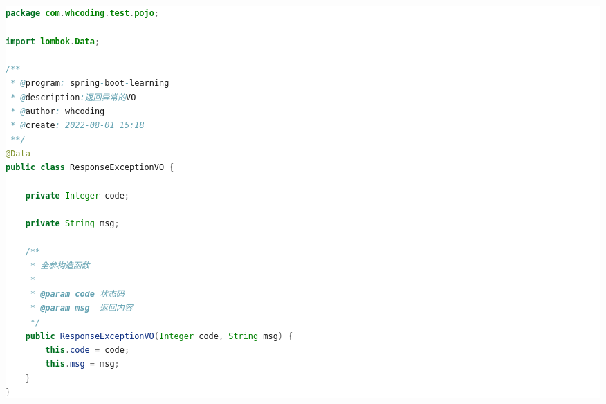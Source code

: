 ```java
package com.whcoding.test.pojo;

import lombok.Data;

/**
 * @program: spring-boot-learning
 * @description:返回异常的VO
 * @author: whcoding
 * @create: 2022-08-01 15:18
 **/
@Data
public class ResponseExceptionVO {

	private Integer code;

	private String msg;

	/**
	 * 全参构造函数
	 *
	 * @param code 状态码
	 * @param msg  返回内容
	 */
	public ResponseExceptionVO(Integer code, String msg) {
		this.code = code;
		this.msg = msg;
	}
}
```

